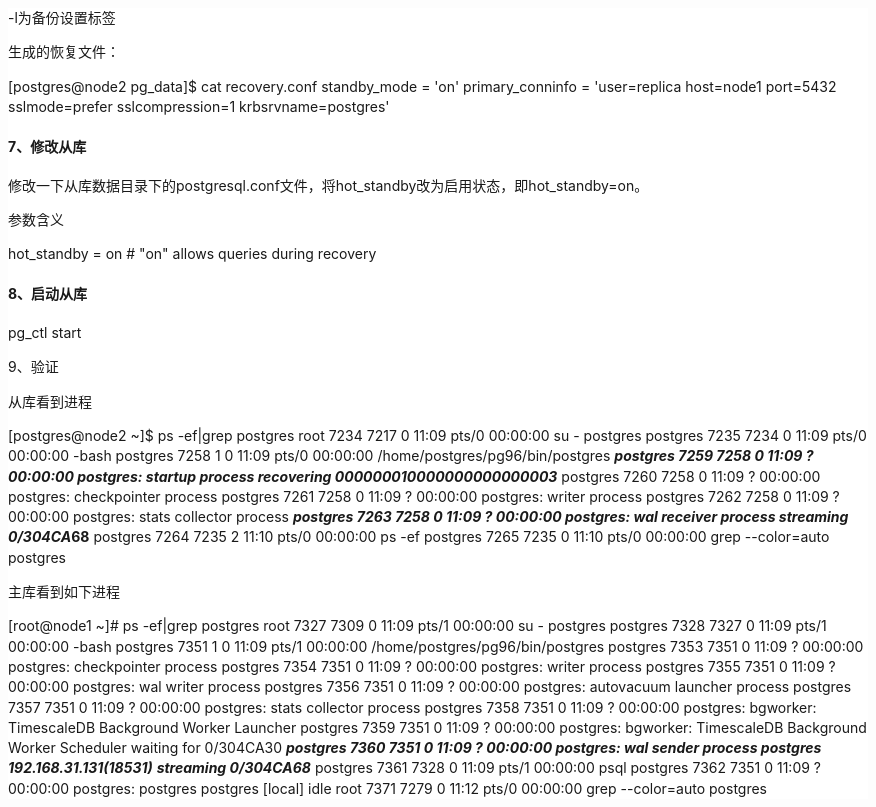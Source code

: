 -l为备份设置标签

生成的恢复文件：

[postgres@node2 pg_data]$ cat recovery.conf
standby_mode = 'on'
primary_conninfo = 'user=replica host=node1 port=5432 sslmode=prefer sslcompression=1 krbsrvname=postgres'



#### 7、修改从库

修改一下从库数据目录下的postgresql.conf文件，将hot_standby改为启用状态，即hot_standby=on。

参数含义

hot_standby = on            # "on" allows queries during recovery

#### 8、启动从库

pg_ctl start

9、验证

从库看到进程

[postgres@node2 ~]$ ps -ef|grep postgres
root       7234   7217  0 11:09 pts/0    00:00:00 su - postgres
postgres   7235   7234  0 11:09 pts/0    00:00:00 -bash
postgres   7258      1  0 11:09 pts/0    00:00:00 /home/postgres/pg96/bin/postgres
***postgres   7259   7258  0 11:09 ?        00:00:00 postgres: startup process   recovering 000000010000000000000003***
postgres   7260   7258  0 11:09 ?        00:00:00 postgres: checkpointer process
postgres   7261   7258  0 11:09 ?        00:00:00 postgres: writer process
postgres   7262   7258  0 11:09 ?        00:00:00 postgres: stats collector process
***postgres   7263   7258  0 11:09 ?        00:00:00 postgres: wal receiver process   streaming 0/304CA*68**
postgres   7264   7235  2 11:10 pts/0    00:00:00 ps -ef
postgres   7265   7235  0 11:10 pts/0    00:00:00 grep --color=auto postgres

主库看到如下进程

[root@node1 ~]# ps -ef|grep postgres
root       7327   7309  0 11:09 pts/1    00:00:00 su - postgres
postgres   7328   7327  0 11:09 pts/1    00:00:00 -bash
postgres   7351      1  0 11:09 pts/1    00:00:00 /home/postgres/pg96/bin/postgres
postgres   7353   7351  0 11:09 ?        00:00:00 postgres: checkpointer process
postgres   7354   7351  0 11:09 ?        00:00:00 postgres: writer process
postgres   7355   7351  0 11:09 ?        00:00:00 postgres: wal writer process
postgres   7356   7351  0 11:09 ?        00:00:00 postgres: autovacuum launcher process
postgres   7357   7351  0 11:09 ?        00:00:00 postgres: stats collector process
postgres   7358   7351  0 11:09 ?        00:00:00 postgres: bgworker: TimescaleDB Background Worker Launcher
postgres   7359   7351  0 11:09 ?        00:00:00 postgres: bgworker: TimescaleDB Background Worker Scheduler    waiting for 0/304CA30
***postgres   7360   7351  0 11:09 ?        00:00:00 postgres: wal sender process postgres 192.168.31.131(18531)*** ***streaming 0/304CA68***
postgres   7361   7328  0 11:09 pts/1    00:00:00 psql
postgres   7362   7351  0 11:09 ?        00:00:00 postgres: postgres postgres [local] idle
root       7371   7279  0 11:12 pts/0    00:00:00 grep --color=auto postgres
